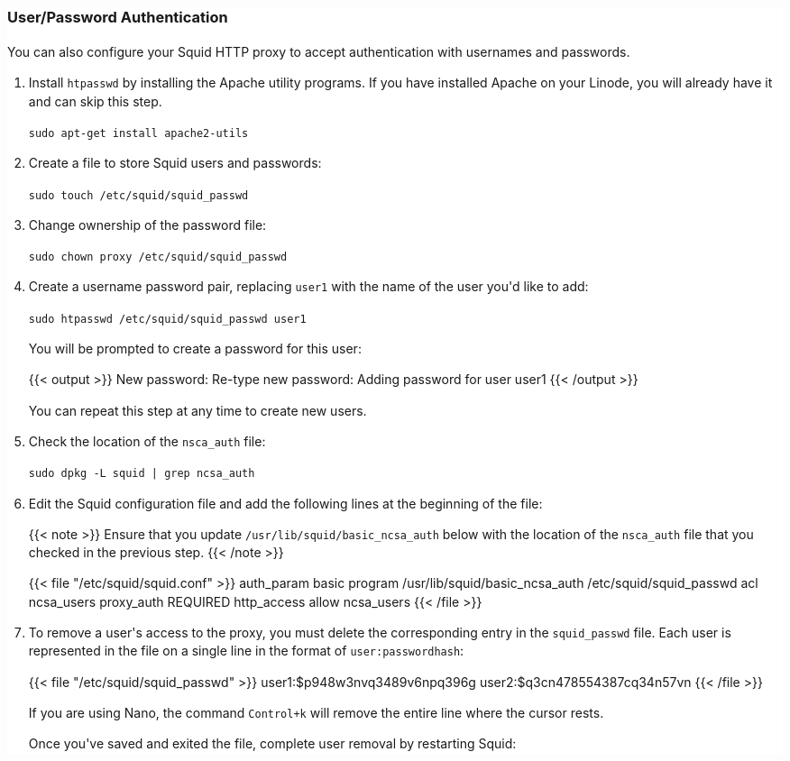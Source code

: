 ### User/Password Authentication

You can also configure your Squid HTTP proxy to accept authentication with usernames and passwords.

1.  Install `htpasswd` by installing the Apache utility programs. If you have installed Apache on your Linode, you will already have it and can skip this step.

        sudo apt-get install apache2-utils

1.  Create a file to store Squid users and passwords:

        sudo touch /etc/squid/squid_passwd

1.  Change ownership of the password file:

        sudo chown proxy /etc/squid/squid_passwd

1.  Create a username password pair, replacing `user1` with the name of the user you'd like to add:

        sudo htpasswd /etc/squid/squid_passwd user1

    You will be prompted to create a password for this user:

    {{< output >}}
New password:
Re-type new password:
Adding password for user user1
{{< /output >}}

    You can repeat this step at any time to create new users.

1.  Check the location of the `nsca_auth` file:

        sudo dpkg -L squid | grep ncsa_auth

1.  Edit the Squid configuration file and add the following lines at the beginning of the file:

    {{< note >}}
Ensure that you update `/usr/lib/squid/basic_ncsa_auth` below with the location of the `nsca_auth` file that you checked in the previous step.
{{< /note >}}

    {{< file "/etc/squid/squid.conf" >}}
auth_param basic program /usr/lib/squid/basic_ncsa_auth /etc/squid/squid_passwd
acl ncsa_users proxy_auth REQUIRED
http_access allow ncsa_users
{{< /file >}}

1.  To remove a user's access to the proxy, you must delete the corresponding entry in the `squid_passwd` file. Each user is represented in the file on a single line in the format of `user:passwordhash`:

    {{< file "/etc/squid/squid_passwd" >}}
user1:\$p948w3nvq3489v6npq396g user2:\$q3cn478554387cq34n57vn
{{< /file >}}

    If you are using Nano, the command `Control+k` will remove the entire line where the cursor rests.

    Once you've saved and exited the file, complete user removal by restarting Squid:
